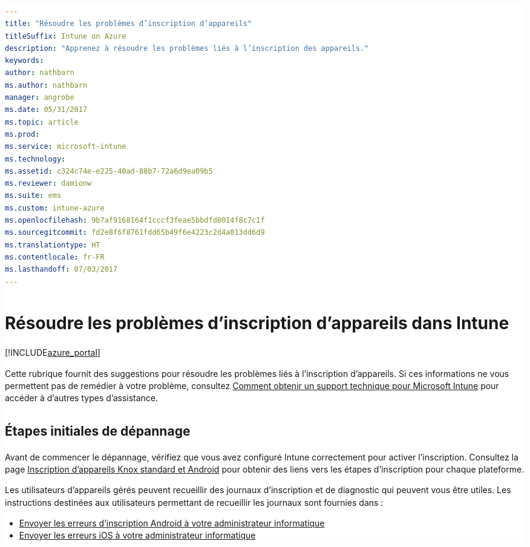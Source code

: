 ```yaml
---
title: "Résoudre les problèmes d’inscription d’appareils"
titleSuffix: Intune on Azure
description: "Apprenez à résoudre les problèmes liés à l’inscription des appareils."
keywords: 
author: nathbarn
ms.author: nathbarn
manager: angrobe
ms.date: 05/31/2017
ms.topic: article
ms.prod: 
ms.service: microsoft-intune
ms.technology: 
ms.assetid: c324c74e-e225-40ad-88b7-72a6d9ea09b5
ms.reviewer: damionw
ms.suite: ems
ms.custom: intune-azure
ms.openlocfilehash: 9b7af9168164f1cccf3feae5bbdfd8014f8c7c1f
ms.sourcegitcommit: fd2e8f6f8761fdd65b49f6e4223c2d4a013dd6d9
ms.translationtype: HT
ms.contentlocale: fr-FR
ms.lasthandoff: 07/03/2017
---
```

# <a name="troubleshoot-device-enrollment-in-intune"></a>Résoudre les problèmes d’inscription d’appareils dans Intune

[!INCLUDE[azure_portal](./includes/azure_portal.md)]

Cette rubrique fournit des suggestions pour résoudre les problèmes liés à l’inscription d’appareils. Si ces informations ne vous permettent pas de remédier à votre problème, consultez [Comment obtenir un support technique pour Microsoft Intune](https://docs.microsoft.com/intune-classic/troubleshoot/get-support) pour accéder à d’autres types d’assistance.


## <a name="initial-troubleshooting-steps"></a>Étapes initiales de dépannage

Avant de commencer le dépannage, vérifiez que vous avez configuré Intune correctement pour activer l’inscription. Consultez la page [Inscription d’appareils Knox standard et Android](android-enroll.md) pour obtenir des liens vers les étapes d’inscription pour chaque plateforme.

Les utilisateurs d’appareils gérés peuvent recueillir des journaux d’inscription et de diagnostic qui peuvent vous être utiles. Les instructions destinées aux utilisateurs permettant de recueillir les journaux sont fournies dans :

- [Envoyer les erreurs d’inscription Android à votre administrateur informatique](https://docs.microsoft.com/intune-user-help/send-enrollment-errors-to-your-it-admin-android)
- [Envoyer les erreurs iOS à votre administrateur informatique](https://docs.microsoft.com/intune-user-help/send-errors-to-your-it-admin-ios)
